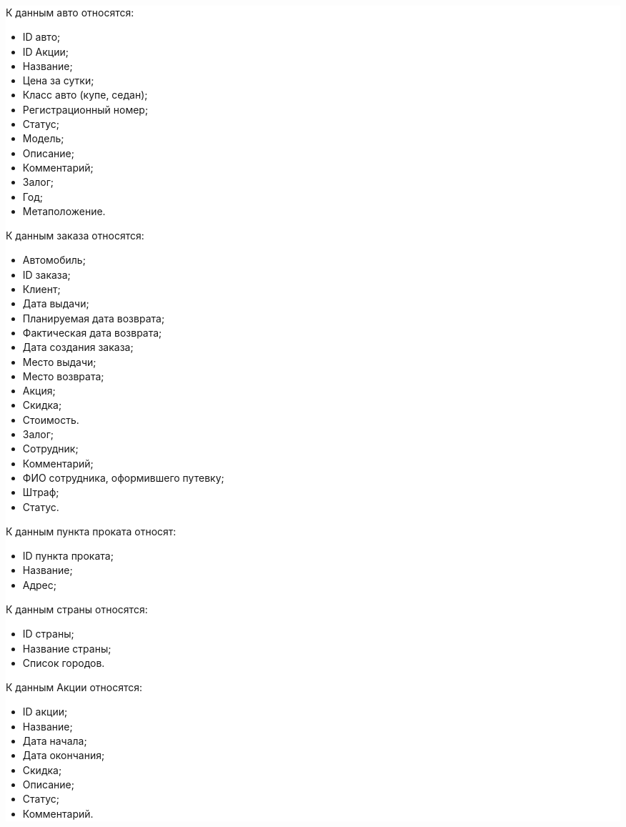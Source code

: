 К данным авто относятся:
* ID авто;
* ID Акции;
* Название;
* Цена за сутки;
*	Класс авто (купе, седан);
*	Регистрационный номер;
*	Статус;
*	Модель;
*	Описание;
*	Комментарий;
*	Залог;
*	Год;
*	Метаположение.

К данным заказа относятся:
*	Автомобиль;
*	ID заказа;
*	Клиент;
*	Дата выдачи;
*	Планируемая дата возврата;
*	Фактическая дата возврата;
*	Дата создания заказа;
*	Место выдачи;
*	Место возврата;
*	Акция;
*	Скидка;
*	Стоимость.
*	Залог;
*	Сотрудник;
*	Комментарий;
*	ФИО сотрудника, оформившего путевку;
*	Штраф;
*	Статус.

К данным пункта проката относят:
*	ID пункта проката;
*	Название;
*	Адрес;

К данным страны относятся:
*	ID страны;
*	Название страны;
*	Список городов.

К данным Акции относятся:
*	ID акции;
*	Название;
*	Дата начала;
*	Дата окончания;
*	Скидка;
*	Описание;
*	Статус;
*	Комментарий.
